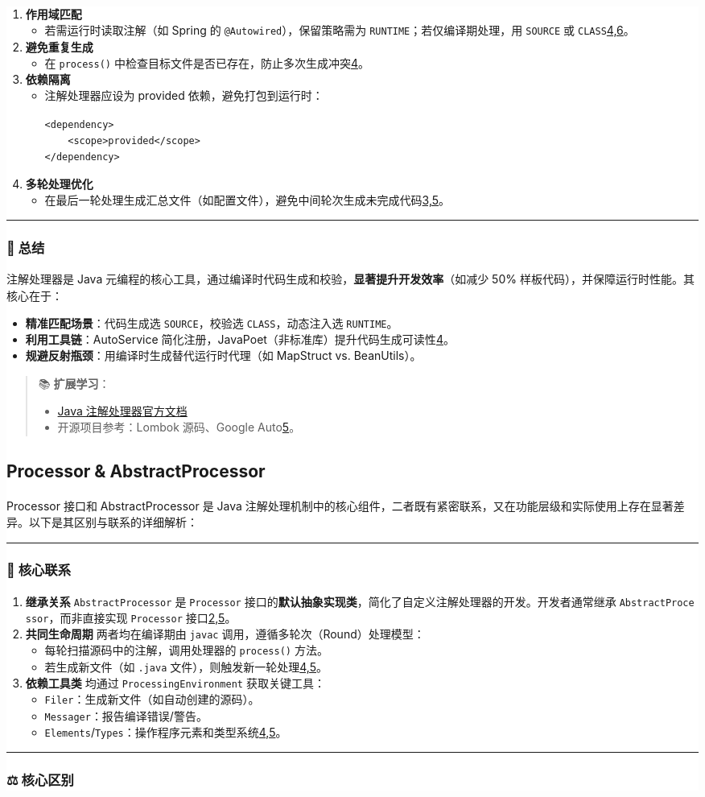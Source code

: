 1. **作用域匹配**
   - 若需运行时读取注解（如 Spring 的 `@Autowired`），保留策略需为 `RUNTIME`；若仅编译期处理，用 `SOURCE` 或 `CLASS`[4,6](@ref)。
2. **避免重复生成**
   - 在 `process()` 中检查目标文件是否已存在，防止多次生成冲突[4](@ref)。
3. **依赖隔离**
   - 注解处理器应设为 provided 依赖，避免打包到运行时：
     ```
     <dependency>
         <scope>provided</scope>
     </dependency>
     ```
4. **多轮处理优化**
   - 在最后一轮处理生成汇总文件（如配置文件），避免中间轮次生成未完成代码[3,5](@ref)。


------
### 💎 总结

注解处理器是 Java 元编程的核心工具，通过编译时代码生成和校验，**显著提升开发效率**（如减少 50% 样板代码），并保障运行时性能。其核心在于：
- **精准匹配场景**：代码生成选 `SOURCE`，校验选 `CLASS`，动态注入选 `RUNTIME`。
- **利用工具链**：AutoService 简化注册，JavaPoet（非标准库）提升代码生成可读性[4](@ref)。
- **规避反射瓶颈**：用编译时生成替代运行时代理（如 MapStruct vs. BeanUtils）。
> 📚 **扩展学习**：
>
> - [Java 注解处理器官方文档](https://docs.oracle.com/javase/8/docs/api/javax/annotation/processing/Processor.html)
> - 开源项目参考：Lombok 源码、Google Auto[5](@ref)。
## Processor & AbstractProcessor

Processor 接口和 AbstractProcessor 是 Java 注解处理机制中的核心组件，二者既有紧密联系，又在功能层级和实际使用上存在显著差异。以下是其区别与联系的详细解析：


------
### 🔗 **核心联系**

1. **继承关系**
   `AbstractProcessor` 是 `Processor` 接口的**默认抽象实现类**，简化了自定义注解处理器的开发。开发者通常继承 `AbstractProcessor`，而非直接实现 `Processor` 接口[2,5](@ref)。
2. **共同生命周期**
   两者均在编译期由 `javac` 调用，遵循多轮次（Round）处理模型：
   - 每轮扫描源码中的注解，调用处理器的 `process()` 方法。
   - 若生成新文件（如 `.java` 文件），则触发新一轮处理[4,5](@ref)。
3. **依赖工具类**
   均通过 `ProcessingEnvironment` 获取关键工具：
   - `Filer`：生成新文件（如自动创建的源码）。
   - `Messager`：报告编译错误/警告。
   - `Elements`/`Types`：操作程序元素和类型系统[4,5](@ref)。


------
### ⚖️ **核心区别**
